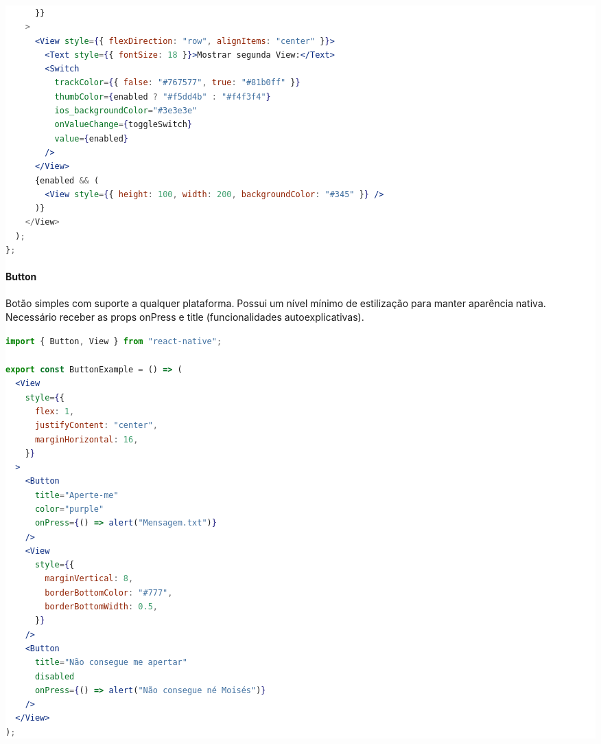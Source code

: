 ```jsx
      }}
    >
      <View style={{ flexDirection: "row", alignItems: "center" }}>
        <Text style={{ fontSize: 18 }}>Mostrar segunda View:</Text>
        <Switch
          trackColor={{ false: "#767577", true: "#81b0ff" }}
          thumbColor={enabled ? "#f5dd4b" : "#f4f3f4"}
          ios_backgroundColor="#3e3e3e"
          onValueChange={toggleSwitch}
          value={enabled}
        />
      </View>
      {enabled && (
        <View style={{ height: 100, width: 200, backgroundColor: "#345" }} />
      )}
    </View>
  );
};
```

#### **Button**

Botão simples com suporte a qualquer plataforma. Possui um nível mínimo de estilização para manter aparência nativa. Necessário receber as props onPress e title (funcionalidades autoexplicativas).

```jsx
import { Button, View } from "react-native";

export const ButtonExample = () => (
  <View
    style={{
      flex: 1,
      justifyContent: "center",
      marginHorizontal: 16,
    }}
  >
    <Button
      title="Aperte-me"
      color="purple"
      onPress={() => alert("Mensagem.txt")}
    />
    <View
      style={{
        marginVertical: 8,
        borderBottomColor: "#777",
        borderBottomWidth: 0.5,
      }}
    />
    <Button
      title="Não consegue me apertar"
      disabled
      onPress={() => alert("Não consegue né Moisés")}
    />
  </View>
);
```
